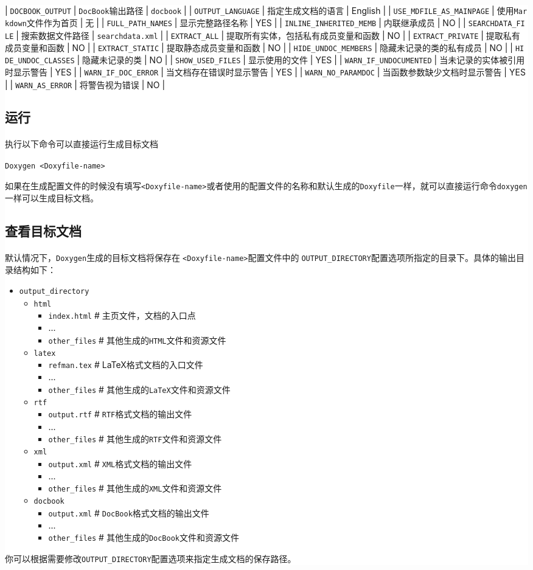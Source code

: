   | `DOCBOOK_OUTPUT`         | `DocBook`输出路径                    | `docbook`                |
  | `OUTPUT_LANGUAGE`        | 指定生成文档的语言                   | English                  |
  | `USE_MDFILE_AS_MAINPAGE` | 使用`Markdown`文件作为首页           | 无                       |
  | `FULL_PATH_NAMES`        | 显示完整路径名称                     | YES                      |
  | `INLINE_INHERITED_MEMB`  | 内联继承成员                         | NO                       |
  | `SEARCHDATA_FILE`        | 搜索数据文件路径                     | `searchdata.xml`         |
  | `EXTRACT_ALL`            | 提取所有实体，包括私有成员变量和函数 | NO                       |
  | `EXTRACT_PRIVATE`        | 提取私有成员变量和函数               | NO                       |
  | `EXTRACT_STATIC`         | 提取静态成员变量和函数               | NO                       |
  | `HIDE_UNDOC_MEMBERS`     | 隐藏未记录的类的私有成员             | NO                       |
  | `HIDE_UNDOC_CLASSES`     | 隐藏未记录的类                       | NO                       |
  | `SHOW_USED_FILES`        | 显示使用的文件                       | YES                      |
  | `WARN_IF_UNDOCUMENTED`   | 当未记录的实体被引用时显示警告       | YES                      |
  | `WARN_IF_DOC_ERROR`      | 当文档存在错误时显示警告             | YES                      |
  | `WARN_NO_PARAMDOC`       | 当函数参数缺少文档时显示警告         | YES                      |
  | `WARN_AS_ERROR`          | 将警告视为错误                       | NO                       |

## 运行

执行以下命令可以直接运行生成目标文档

```shell
Doxygen <Doxyfile-name>
```

如果在生成配置文件的时候没有填写`<Doxyfile-name>`或者使用的配置文件的名称和默认生成的`Doxyfile`一样，就可以直接运行命令`doxygen`一样可以生成目标文档。

## 查看目标文档

默认情况下，`Doxygen`生成的目标文档将保存在 `<Doxyfile-name>`配置文件中的 `OUTPUT_DIRECTORY`配置选项所指定的目录下。具体的输出目录结构如下：

- `output_directory`
  - `html`
    - `index.html`        # 主页文件，文档的入口点
    - ...
    - `other_files`       # 其他生成的`HTML`文件和资源文件
  - `latex`
    - `refman.tex`        # LaTeX格式文档的入口文件
    - ...
    - `other_files`       # 其他生成的`LaTeX`文件和资源文件
  - `rtf`
    - `output.rtf`        # `RTF`格式文档的输出文件
    - ...
    - `other_files`      # 其他生成的`RTF`文件和资源文件
  - `xml`
    - `output.xml`       # `XML`格式文档的输出文件
    - ...
    - `other_files`       # 其他生成的`XML`文件和资源文件
  - `docbook`
    - `output.xml`       # `DocBook`格式文档的输出文件
    - ...
    - `other_files`       # 其他生成的`DocBook`文件和资源文件

你可以根据需要修改`OUTPUT_DIRECTORY`配置选项来指定生成文档的保存路径。
